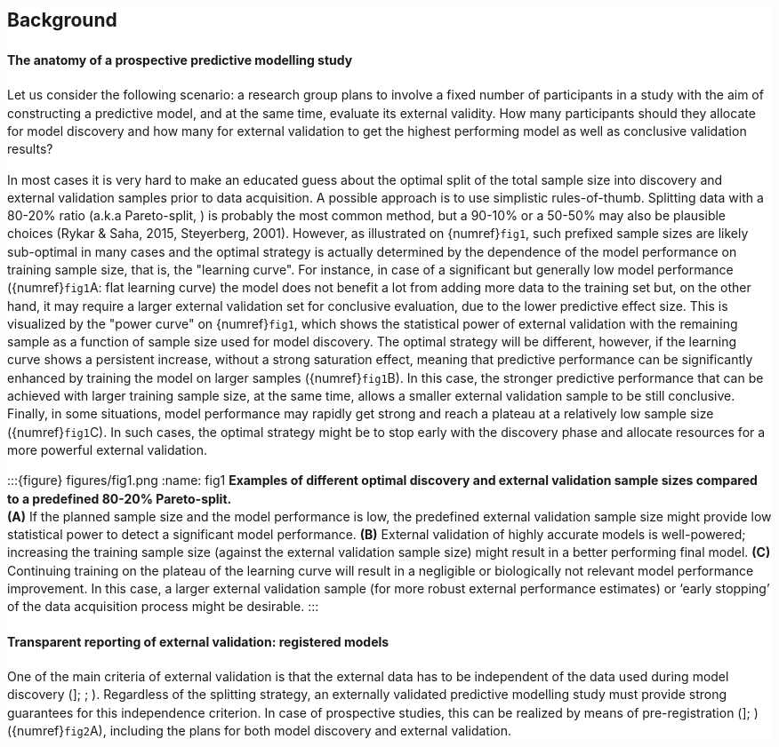 ## Background

#### The anatomy of a prospective predictive modelling study

Let us consider the following scenario: a research group plans to involve a fixed number of participants in a study with the aim of constructing a predictive model, and at the same time, evaluate its external validity. How many participants should they allocate for model discovery and how many for external validation to get the highest performing model as well as conclusive validation results?

In most cases it is very hard to make an educated guess about the optimal split of the total sample size into discovery and external validation samples prior to data acquisition. A possible approach is to use simplistic rules-of-thumb. Splitting data with a 80-20\% ratio (a.k.a Pareto-split, [](https://doi.org/10.1080/00207390802213609)) is probably the most common method, but a 90-10\% or a  50-50\% may also be plausible choices (Rykar \& Saha, 2015, Steyerberg, 2001). However, as illustrated on {numref}`fig1`, such prefixed sample sizes are likely sub-optimal in many cases and the optimal strategy is actually determined by the dependence of the model performance on training sample size, that is, the "learning curve". For instance, in case of a significant but generally low model performance ({numref}`fig1`A: flat learning curve) the model does not benefit a lot from adding more data to the training set but, on the other hand, it may require a larger external validation set for conclusive evaluation, due to the lower predictive effect size. This is visualized by the "power curve" on {numref}`fig1`, which shows the statistical power of external validation with the remaining sample as a function of sample size used for model discovery. The optimal strategy will be different, however, if the learning curve shows a persistent increase, without a strong saturation effect, meaning that predictive performance can be significantly enhanced by training the model on larger samples ({numref}`fig1`B).
In this case, the stronger predictive performance that can be achieved with larger training sample size, at the same time, allows a smaller external validation sample to be still conclusive.
Finally, in some situations, model performance may rapidly get strong and reach a plateau at a relatively low sample size ({numref}`fig1`C). In such cases, the optimal strategy might be to stop early with the discovery phase and allocate resources for a more powerful external validation. 

:::{figure} figures/fig1.png
:name: fig1
**Examples of different optimal discovery and external validation sample sizes compared to a predefined 80-20\% Pareto-split.** \
**(A)** If the planned sample size and the model performance is low, the predefined external validation sample size might provide low statistical power to detect a significant model performance. **(B)** External validation of highly accurate models is well-powered; increasing the training sample size (against the external validation sample size) might result in a better performing final model. **(C)** Continuing training on the plateau of the learning curve will result in a negligible or biologically not relevant model performance improvement. 
In this case, a larger external validation sample (for more robust external performance estimates) or ‘early stopping’ of the data acquisition process might be desirable.
:::

#### Transparent reporting of external validation: registered models
One of the main criteria of external validation is that the external data has to be independent of the data used during model discovery ([](https://doi.org/10.1016/j.jclinepi.2015.04.005)]; [](10.1186/1471-2288-14-40); [](10.1038/s41586-023-05745-x)). Regardless of the splitting strategy, an externally validated predictive modelling study must provide strong guarantees for this independence criterion. 
In case of prospective studies, this can be realized by means of pre-registration ([](10.1038/s41586-023-05745-x)]; [](https://doi.org/10.1016/j.tics.2019.07.009)) ({numref}`fig2`A), including the plans for both model discovery and external validation. 
